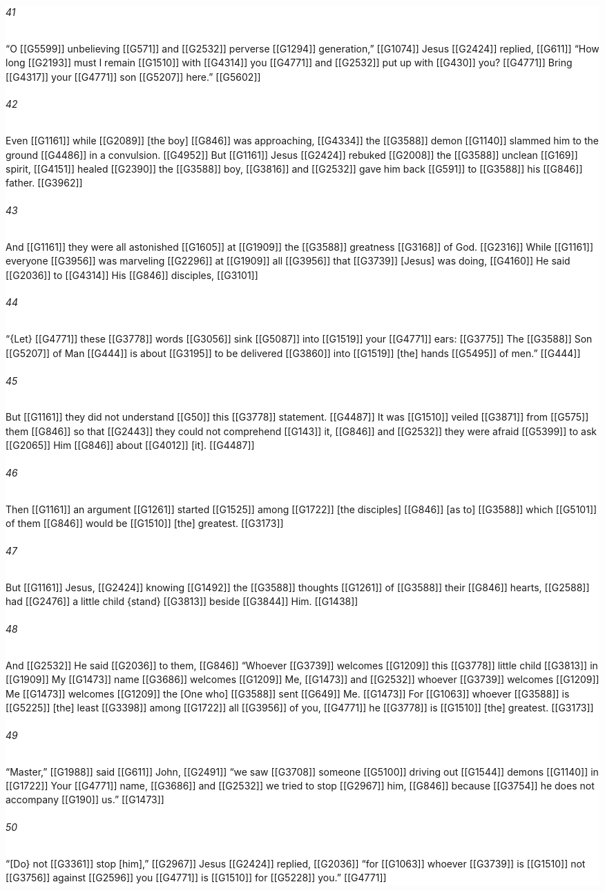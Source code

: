 ###### 41
“O [[G5599]] unbelieving [[G571]] and [[G2532]] perverse [[G1294]] generation,” [[G1074]] Jesus [[G2424]] replied, [[G611]] “How long [[G2193]] must I remain [[G1510]] with [[G4314]] you [[G4771]] and [[G2532]] put up with [[G430]] you? [[G4771]] Bring [[G4317]] your [[G4771]] son [[G5207]] here.” [[G5602]]

###### 42
Even [[G1161]] while [[G2089]] [the boy] [[G846]] was approaching, [[G4334]] the [[G3588]] demon [[G1140]] slammed him to the ground [[G4486]] in a convulsion. [[G4952]] But [[G1161]] Jesus [[G2424]] rebuked [[G2008]] the [[G3588]] unclean [[G169]] spirit, [[G4151]] healed [[G2390]] the [[G3588]] boy, [[G3816]] and [[G2532]] gave him back [[G591]] to [[G3588]] his [[G846]] father. [[G3962]]

###### 43
And [[G1161]] they were all astonished [[G1605]] at [[G1909]] the [[G3588]] greatness [[G3168]] of God. [[G2316]] While [[G1161]] everyone [[G3956]] was marveling [[G2296]] at [[G1909]] all [[G3956]] that [[G3739]] [Jesus] was doing, [[G4160]] He said [[G2036]] to [[G4314]] His [[G846]] disciples, [[G3101]]

###### 44
“{Let} [[G4771]] these [[G3778]] words [[G3056]] sink [[G5087]] into [[G1519]] your [[G4771]] ears: [[G3775]] The [[G3588]] Son [[G5207]] of Man [[G444]] is about [[G3195]] to be delivered [[G3860]] into [[G1519]] [the] hands [[G5495]] of men.” [[G444]]

###### 45
But [[G1161]] they did not understand [[G50]] this [[G3778]] statement. [[G4487]] It was [[G1510]] veiled [[G3871]] from [[G575]] them [[G846]] so that [[G2443]] they could not comprehend [[G143]] it, [[G846]] and [[G2532]] they were afraid [[G5399]] to ask [[G2065]] Him [[G846]] about [[G4012]] [it]. [[G4487]]

###### 46
Then [[G1161]] an argument [[G1261]] started [[G1525]] among [[G1722]] [the disciples] [[G846]] [as to] [[G3588]] which [[G5101]] of them [[G846]] would be [[G1510]] [the] greatest. [[G3173]]

###### 47
But [[G1161]] Jesus, [[G2424]] knowing [[G1492]] the [[G3588]] thoughts [[G1261]] of [[G3588]] their [[G846]] hearts, [[G2588]] had [[G2476]] a little child {stand} [[G3813]] beside [[G3844]] Him. [[G1438]]

###### 48
And [[G2532]] He said [[G2036]] to them, [[G846]] “Whoever [[G3739]] welcomes [[G1209]] this [[G3778]] little child [[G3813]] in [[G1909]] My [[G1473]] name [[G3686]] welcomes [[G1209]] Me, [[G1473]] and [[G2532]] whoever [[G3739]] welcomes [[G1209]] Me [[G1473]] welcomes [[G1209]] the [One who] [[G3588]] sent [[G649]] Me. [[G1473]] For [[G1063]] whoever [[G3588]] is [[G5225]] [the] least [[G3398]] among [[G1722]] all [[G3956]] of you, [[G4771]] he [[G3778]] is [[G1510]] [the] greatest. [[G3173]]

###### 49
“Master,” [[G1988]] said [[G611]] John, [[G2491]] “we saw [[G3708]] someone [[G5100]] driving out [[G1544]] demons [[G1140]] in [[G1722]] Your [[G4771]] name, [[G3686]] and [[G2532]] we tried to stop [[G2967]] him, [[G846]] because [[G3754]] he does not accompany [[G190]] us.” [[G1473]]

###### 50
“[Do} not [[G3361]] stop [him],” [[G2967]] Jesus [[G2424]] replied, [[G2036]] “for [[G1063]] whoever [[G3739]] is [[G1510]] not [[G3756]] against [[G2596]] you [[G4771]] is [[G1510]] for [[G5228]] you.” [[G4771]]
